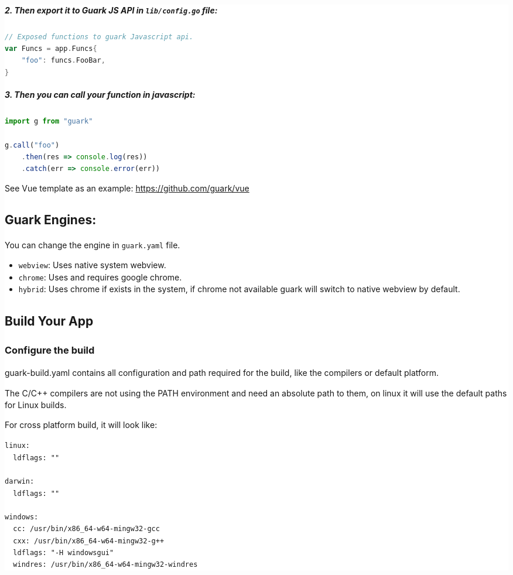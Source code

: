 ##### 2. Then export it to Guark JS API in `lib/config.go` file:

```go
// Exposed functions to guark Javascript api.
var Funcs = app.Funcs{
    "foo": funcs.FooBar,
}

```

##### 3. Then you can call your function in javascript:

```js
import g from "guark"

g.call("foo")
    .then(res => console.log(res))
    .catch(err => console.error(err))

```

See Vue template as an example: https://github.com/guark/vue

## Guark Engines:

You can change the engine in `guark.yaml` file.

- `webview`: Uses native system webview.
- `chrome`: Uses and requires google chrome.
- `hybrid`: Uses chrome if exists in the system, if chrome not available guark will switch to native webview by default.


## Build Your App

### Configure the build

guark-build.yaml contains all configuration and path required for the build, like the compilers or default platform.

The C/C++ compilers are not using the PATH environment and need an absolute path to them, on linux it will use the default paths for Linux builds.

For cross platform build, it will look like:

```
linux:
  ldflags: ""

darwin:
  ldflags: ""

windows:
  cc: /usr/bin/x86_64-w64-mingw32-gcc
  cxx: /usr/bin/x86_64-w64-mingw32-g++
  ldflags: "-H windowsgui"
  windres: /usr/bin/x86_64-w64-mingw32-windres
```
